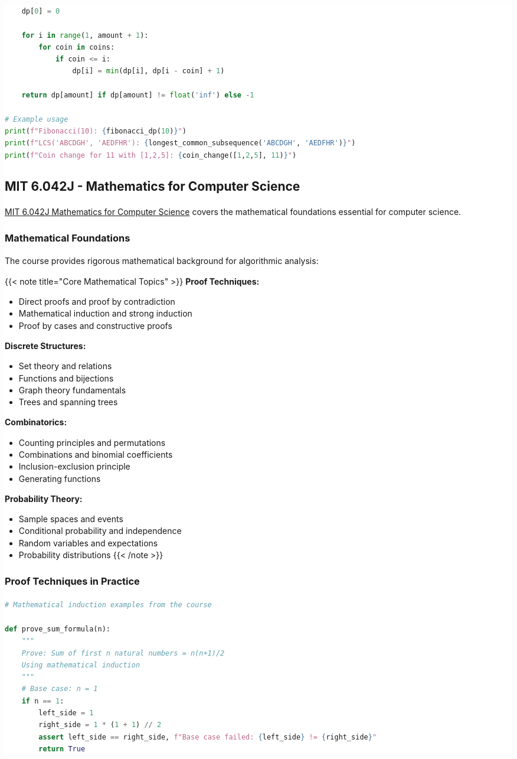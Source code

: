 ```python
    dp[0] = 0
    
    for i in range(1, amount + 1):
        for coin in coins:
            if coin <= i:
                dp[i] = min(dp[i], dp[i - coin] + 1)
    
    return dp[amount] if dp[amount] != float('inf') else -1

# Example usage
print(f"Fibonacci(10): {fibonacci_dp(10)}")
print(f"LCS('ABCDGH', 'AEDFHR'): {longest_common_subsequence('ABCDGH', 'AEDFHR')}")
print(f"Coin change for 11 with [1,2,5]: {coin_change([1,2,5], 11)}")
```

## MIT 6.042J - Mathematics for Computer Science

[MIT 6.042J Mathematics for Computer Science](https://www.youtube.com/playlist?list=PLB7540DEDD482705B) covers the mathematical foundations essential for computer science.

### Mathematical Foundations

The course provides rigorous mathematical background for algorithmic analysis:

{{< note title="Core Mathematical Topics" >}}
**Proof Techniques:**
- Direct proofs and proof by contradiction
- Mathematical induction and strong induction
- Proof by cases and constructive proofs

**Discrete Structures:**
- Set theory and relations
- Functions and bijections
- Graph theory fundamentals
- Trees and spanning trees

**Combinatorics:**
- Counting principles and permutations
- Combinations and binomial coefficients
- Inclusion-exclusion principle
- Generating functions

**Probability Theory:**
- Sample spaces and events
- Conditional probability and independence
- Random variables and expectations
- Probability distributions
{{< /note >}}

### Proof Techniques in Practice

```python
# Mathematical induction examples from the course

def prove_sum_formula(n):
    """
    Prove: Sum of first n natural numbers = n(n+1)/2
    Using mathematical induction
    """
    # Base case: n = 1
    if n == 1:
        left_side = 1
        right_side = 1 * (1 + 1) // 2
        assert left_side == right_side, f"Base case failed: {left_side} != {right_side}"
        return True
```
